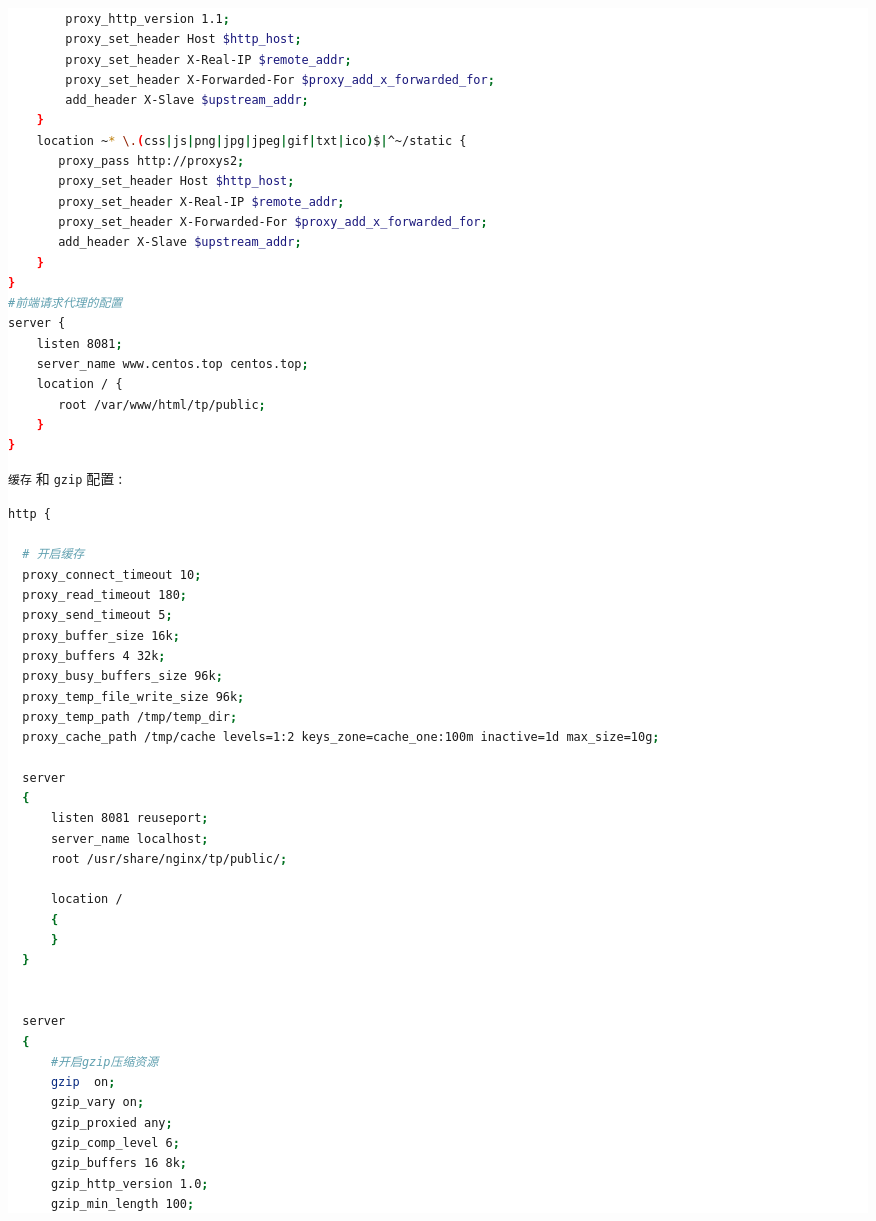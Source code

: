 ``` sh
        proxy_http_version 1.1;
        proxy_set_header Host $http_host;
        proxy_set_header X-Real-IP $remote_addr;
        proxy_set_header X-Forwarded-For $proxy_add_x_forwarded_for;
        add_header X-Slave $upstream_addr;
    }
    location ~* \.(css|js|png|jpg|jpeg|gif|txt|ico)$|^~/static {
       proxy_pass http://proxys2;
       proxy_set_header Host $http_host;
       proxy_set_header X-Real-IP $remote_addr;
       proxy_set_header X-Forwarded-For $proxy_add_x_forwarded_for;
       add_header X-Slave $upstream_addr;
    }
}
#前端请求代理的配置
server {
    listen 8081;
    server_name www.centos.top centos.top;
    location / {
       root /var/www/html/tp/public;
    }
}

```


`缓存` 和 `gzip` 配置 :

``` sh
http {

  # 开启缓存
  proxy_connect_timeout 10;
  proxy_read_timeout 180;
  proxy_send_timeout 5;
  proxy_buffer_size 16k;
  proxy_buffers 4 32k;
  proxy_busy_buffers_size 96k;
  proxy_temp_file_write_size 96k;
  proxy_temp_path /tmp/temp_dir;
  proxy_cache_path /tmp/cache levels=1:2 keys_zone=cache_one:100m inactive=1d max_size=10g;

  server
  {
      listen 8081 reuseport;
      server_name localhost;
      root /usr/share/nginx/tp/public/;

      location /
      {
      }
  }


  server
  {
      #开启gzip压缩资源
      gzip  on;
      gzip_vary on;
      gzip_proxied any;
      gzip_comp_level 6;
      gzip_buffers 16 8k;
      gzip_http_version 1.0;
      gzip_min_length 100;
```